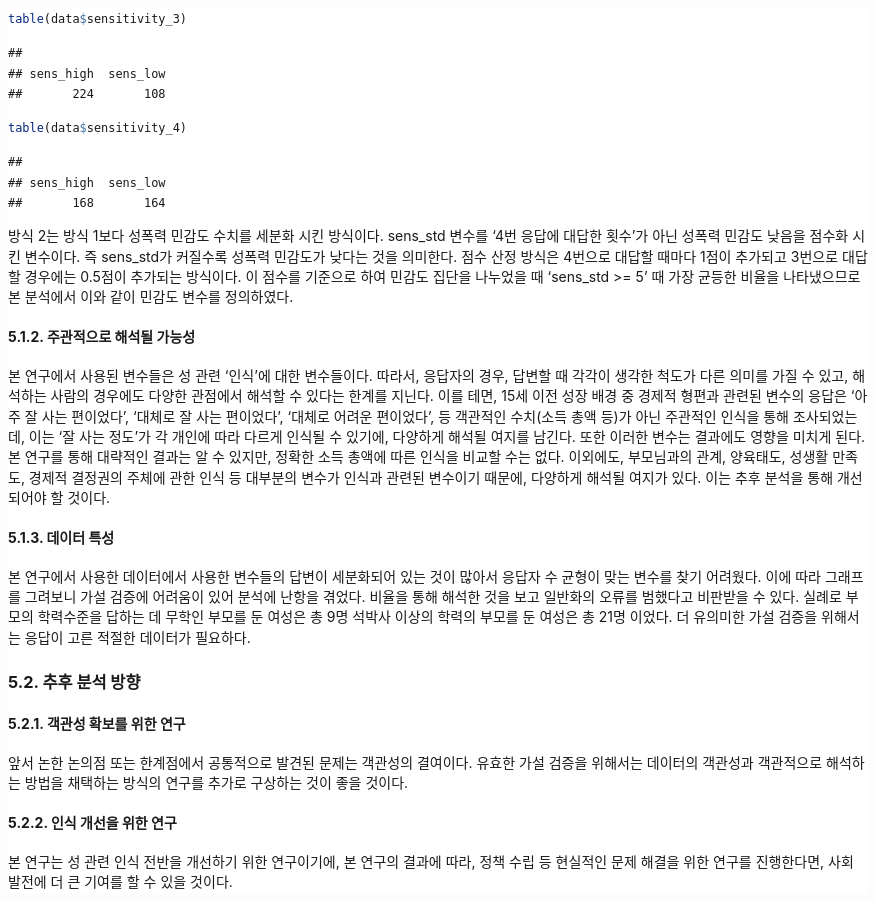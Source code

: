 ``` r
table(data$sensitivity_3)
```

    ## 
    ## sens_high  sens_low 
    ##       224       108

``` r
table(data$sensitivity_4)
```

    ## 
    ## sens_high  sens_low 
    ##       168       164

방식 2는 방식 1보다 성폭력 민감도 수치를 세분화 시킨 방식이다. sens\_std 변수를 ‘4번 응답에 대답한 횟수’가 아닌 성폭력 민감도 낮음을 점수화 시킨 변수이다. 즉 sens\_std가 커질수록 성폭력 민감도가 낮다는 것을 의미한다. 점수 산정 방식은 4번으로 대답할 때마다 1점이 추가되고 3번으로 대답할 경우에는 0.5점이 추가되는 방식이다. 이 점수를 기준으로 하여 민감도 집단을 나누었을 때 ‘sens\_std &gt;= 5’ 때 가장 균등한 비율을 나타냈으므로 본 분석에서 이와 같이 민감도 변수를 정의하였다.

#### 5.1.2. 주관적으로 해석될 가능성

본 연구에서 사용된 변수들은 성 관련 ‘인식’에 대한 변수들이다. 따라서, 응답자의 경우, 답변할 때 각각이 생각한 척도가 다른 의미를 가질 수 있고, 해석하는 사람의 경우에도 다양한 관점에서 해석할 수 있다는 한계를 지닌다. 이를 테면, 15세 이전 성장 배경 중 경제적 형편과 관련된 변수의 응답은 ‘아주 잘 사는 편이었다’, ‘대체로 잘 사는 편이었다’, ‘대체로 어려운 편이었다’, 등 객관적인 수치(소득 총액 등)가 아닌 주관적인 인식을 통해 조사되었는데, 이는 ‘잘 사는 정도’가 각 개인에 따라 다르게 인식될 수 있기에, 다양하게 해석될 여지를 남긴다. 또한 이러한 변수는 결과에도 영향을 미치게 된다. 본 연구를 통해 대략적인 결과는 알 수 있지만, 정확한 소득 총액에 따른 인식을 비교할 수는 없다. 이외에도, 부모님과의 관계, 양육태도, 성생활 만족도, 경제적 결정권의 주체에 관한 인식 등 대부분의 변수가 인식과 관련된 변수이기 때문에, 다양하게 해석될 여지가 있다. 이는 추후 분석을 통해 개선되어야 할 것이다.

#### 5.1.3. 데이터 특성

본 연구에서 사용한 데이터에서 사용한 변수들의 답변이 세분화되어 있는 것이 많아서 응답자 수 균형이 맞는 변수를 찾기 어려웠다. 이에 따라 그래프를 그려보니 가설 검증에 어려움이 있어 분석에 난항을 겪었다. 비율을 통해 해석한 것을 보고 일반화의 오류를 범했다고 비판받을 수 있다. 실례로 부모의 학력수준을 답하는 데 무학인 부모를 둔 여성은 총 9명 석박사 이상의 학력의 부모를 둔 여성은 총 21명 이었다. 더 유의미한 가설 검증을 위해서는 응답이 고른 적절한 데이터가 필요하다.

### 5.2. 추후 분석 방향

#### 5.2.1. 객관성 확보를 위한 연구

앞서 논한 논의점 또는 한계점에서 공통적으로 발견된 문제는 객관성의 결여이다. 유효한 가설 검증을 위해서는 데이터의 객관성과 객관적으로 해석하는 방법을 채택하는 방식의 연구를 추가로 구상하는 것이 좋을 것이다.

#### 5.2.2. 인식 개선을 위한 연구

본 연구는 성 관련 인식 전반을 개선하기 위한 연구이기에, 본 연구의 결과에 따라, 정책 수립 등 현실적인 문제 해결을 위한 연구를 진행한다면, 사회 발전에 더 큰 기여를 할 수 있을 것이다.
